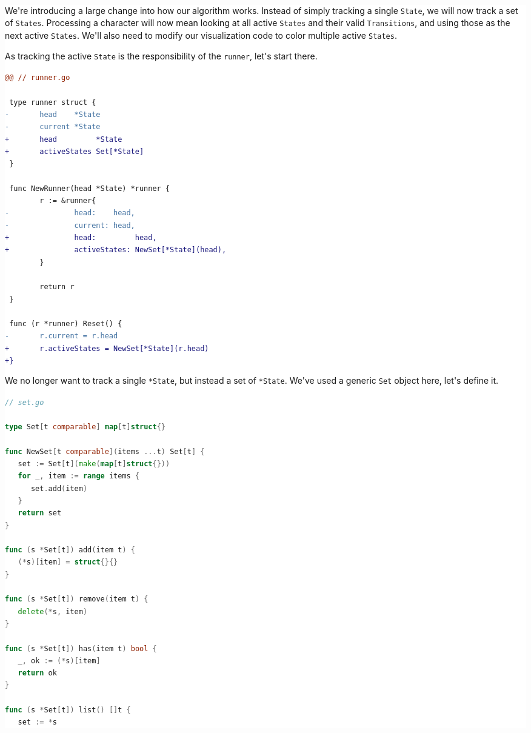 We're introducing a large change into how our algorithm works. Instead of simply tracking a single `State`, we will now track a set of `States`. Processing a character will now mean looking at all active `States` and their valid `Transitions`, and using those as the next active `States`. We'll also need to modify our visualization code to color multiple active `States`.

As tracking the active `State` is the responsibility of the `runner`, let's start there.

```diff
@@ // runner.go

 type runner struct {
-       head    *State
-       current *State
+       head         *State
+       activeStates Set[*State]
 }
 
 func NewRunner(head *State) *runner {
        r := &runner{
-               head:    head,
-               current: head,
+               head:         head,
+               activeStates: NewSet[*State](head),
        }
 
        return r
 }

 func (r *runner) Reset() {
-       r.current = r.head
+       r.activeStates = NewSet[*State](r.head)
+}

```

We no longer want to track a single `*State`, but instead a set of `*State`. We've used a generic `Set` object here, let's define it.

```go
// set.go
  
type Set[t comparable] map[t]struct{}  
  
func NewSet[t comparable](items ...t) Set[t] {  
   set := Set[t](make(map[t]struct{}))  
   for _, item := range items {  
      set.add(item)  
   }  
   return set  
}  
  
func (s *Set[t]) add(item t) {  
   (*s)[item] = struct{}{}  
}  
  
func (s *Set[t]) remove(item t) {  
   delete(*s, item)  
}  
  
func (s *Set[t]) has(item t) bool {  
   _, ok := (*s)[item]  
   return ok  
}  
  
func (s *Set[t]) list() []t {  
   set := *s  
```